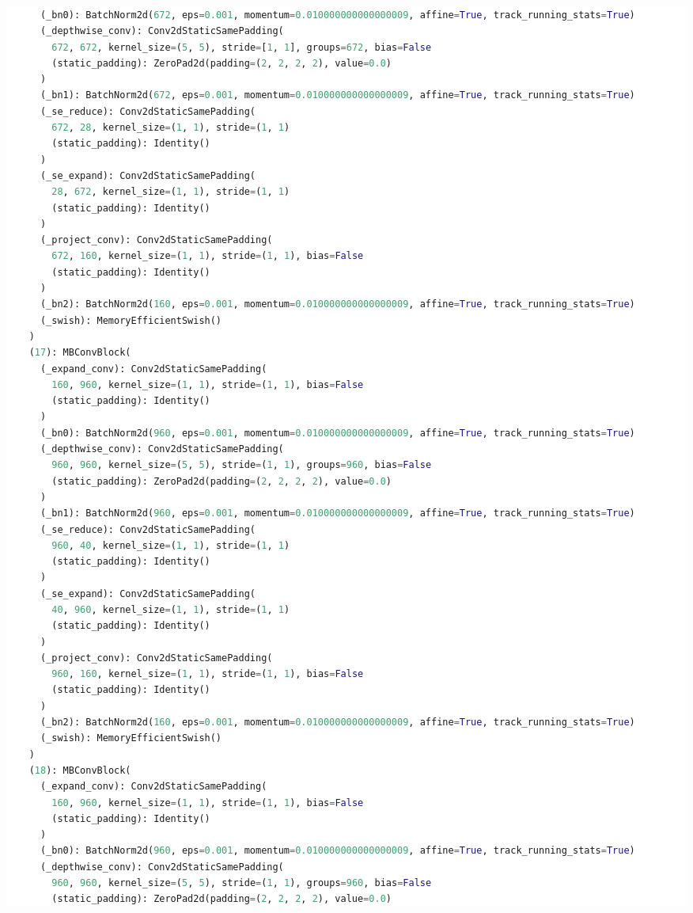  ```python
        (_bn0): BatchNorm2d(672, eps=0.001, momentum=0.010000000000000009, affine=True, track_running_stats=True)
        (_depthwise_conv): Conv2dStaticSamePadding(
          672, 672, kernel_size=(5, 5), stride=[1, 1], groups=672, bias=False
          (static_padding): ZeroPad2d(padding=(2, 2, 2, 2), value=0.0)
        )
        (_bn1): BatchNorm2d(672, eps=0.001, momentum=0.010000000000000009, affine=True, track_running_stats=True)
        (_se_reduce): Conv2dStaticSamePadding(
          672, 28, kernel_size=(1, 1), stride=(1, 1)
          (static_padding): Identity()
        )
        (_se_expand): Conv2dStaticSamePadding(
          28, 672, kernel_size=(1, 1), stride=(1, 1)
          (static_padding): Identity()
        )
        (_project_conv): Conv2dStaticSamePadding(
          672, 160, kernel_size=(1, 1), stride=(1, 1), bias=False
          (static_padding): Identity()
        )
        (_bn2): BatchNorm2d(160, eps=0.001, momentum=0.010000000000000009, affine=True, track_running_stats=True)
        (_swish): MemoryEfficientSwish()
      )
      (17): MBConvBlock(
        (_expand_conv): Conv2dStaticSamePadding(
          160, 960, kernel_size=(1, 1), stride=(1, 1), bias=False
          (static_padding): Identity()
        )
        (_bn0): BatchNorm2d(960, eps=0.001, momentum=0.010000000000000009, affine=True, track_running_stats=True)
        (_depthwise_conv): Conv2dStaticSamePadding(
          960, 960, kernel_size=(5, 5), stride=(1, 1), groups=960, bias=False
          (static_padding): ZeroPad2d(padding=(2, 2, 2, 2), value=0.0)
        )
        (_bn1): BatchNorm2d(960, eps=0.001, momentum=0.010000000000000009, affine=True, track_running_stats=True)
        (_se_reduce): Conv2dStaticSamePadding(
          960, 40, kernel_size=(1, 1), stride=(1, 1)
          (static_padding): Identity()
        )
        (_se_expand): Conv2dStaticSamePadding(
          40, 960, kernel_size=(1, 1), stride=(1, 1)
          (static_padding): Identity()
        )
        (_project_conv): Conv2dStaticSamePadding(
          960, 160, kernel_size=(1, 1), stride=(1, 1), bias=False
          (static_padding): Identity()
        )
        (_bn2): BatchNorm2d(160, eps=0.001, momentum=0.010000000000000009, affine=True, track_running_stats=True)
        (_swish): MemoryEfficientSwish()
      )
      (18): MBConvBlock(
        (_expand_conv): Conv2dStaticSamePadding(
          160, 960, kernel_size=(1, 1), stride=(1, 1), bias=False
          (static_padding): Identity()
        )
        (_bn0): BatchNorm2d(960, eps=0.001, momentum=0.010000000000000009, affine=True, track_running_stats=True)
        (_depthwise_conv): Conv2dStaticSamePadding(
          960, 960, kernel_size=(5, 5), stride=(1, 1), groups=960, bias=False
          (static_padding): ZeroPad2d(padding=(2, 2, 2, 2), value=0.0)
  ```
